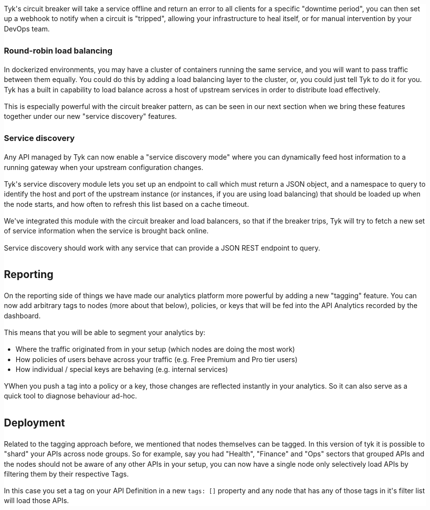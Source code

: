 Tyk's circuit breaker will take a service offline and return an error to all clients for a specific "downtime period", you can then set up a webhook to notify when a circuit is "tripped", allowing your infrastructure to heal itself, or for manual intervention by your DevOps team.

### Round-robin load balancing

In dockerized environments, you may have a cluster of containers running the same service, and you will want to pass traffic between them equally. You could do this by adding a load balancing layer to the cluster, or, you could just tell Tyk to do it for you. Tyk has a built in capability to load balance across a host of upstream services in order to distribute load effectively.

This is especially powerful with the circuit breaker pattern, as can be seen in our next section when we bring these features together under our new "service discovery" features.

### Service discovery

Any API managed by Tyk can now enable a "service discovery mode" where you can dynamically feed host information to a running gateway when your upstream configuration changes.

Tyk's service discovery module lets you set up an endpoint to call which must return a JSON object, and a namespace to query to identify the host and port of the upstream instance (or instances, if you are using load balancing) that should be loaded up when the node starts, and how often to refresh this list based on a cache timeout.

We've integrated this module with the circuit breaker and load balancers, so that if the breaker trips, Tyk will try to fetch a new set of service information when the service is brought back online.

Service discovery should work with any service that can provide a JSON REST endpoint to query.

## Reporting

On the reporting side of things we have made our analytics platform more powerful by adding a new "tagging" feature. You can now add arbitrary tags to nodes (more about that below), policies, or keys that will be fed into the API Analytics recorded by the dashboard.

This means that you will be able to segment your analytics by:

- Where the traffic originated from in your setup (which nodes are doing the most work)
- How policies of users behave across your traffic (e.g. Free Premium and Pro tier users)
- How individual / special keys are behaving (e.g. internal services)

YWhen you push a tag into a policy or a key, those changes are reflected instantly in your analytics. So it can also serve as a quick tool to diagnose behaviour ad-hoc.

## Deployment

Related to the tagging approach before, we mentioned that nodes themselves can be tagged. In this version of tyk it is possible to "shard" your APIs across node groups. So for example, say you had "Health", "Finance" and "Ops" sectors that grouped APIs and the nodes should not be aware of any other APIs in your setup, you can now have a single node only selectively load APIs by filtering them by their respective Tags.

In this case you set a tag on your API Definition in a new `tags: []` property and any node that has any of those tags in it's filter list will load those APIs.
